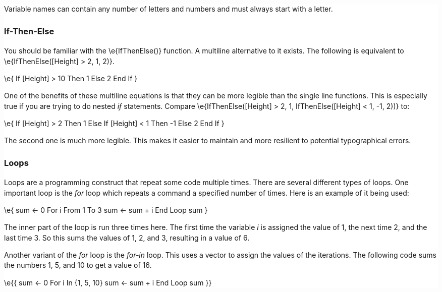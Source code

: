 Variable names can contain any number of letters and numbers and must always start with a letter. 

### If-Then-Else

You should be familiar with the \e{IfThenElse()} function. A multiline alternative to it exists. The following is equivalent to \e{IfThenElse([Height] > 2, 1, 2)}.

\e{
If [Height] > 10 Then
	1
Else
	2
End If
}

One of the benefits of these multiline equations is that they can be more legible than the single line functions. This is especially true if you are trying to do nested *if* statements. Compare \e{IfThenElse([Height] > 2, 1, IfThenElse([Height] < 1, -1, 2))} to:

\e{
If [Height] > 2 Then
	1
Else If [Height] < 1 Then
	-1
Else
	2
End If
}

The second one is much more legible. This makes it easier to maintain and more resilient to potential typographical errors.

### Loops

Loops are a programming construct that repeat some code multiple times. There are several different types of loops. One important loop is the *for* loop which repeats a command a specified number of times. Here is an example of it being used:

\e{
sum <- 0
For i From 1 To 3
	sum <- sum + i
End Loop
sum
}

The inner part of the loop is run three times here. The first time the variable *i* is assigned the value of 1, the next time 2, and the last time 3. So this sums the values of 1, 2, and 3, resulting in a value of 6. 

Another variant of the *for* loop is the *for-in* loop. This uses a vector to assign the values of the iterations. The following code sums the numbers 1, 5, and 10 to get a value of 16.

\e{{
sum <- 0
For i In {1, 5, 10}
	sum <- sum + i
End Loop
sum
}}
